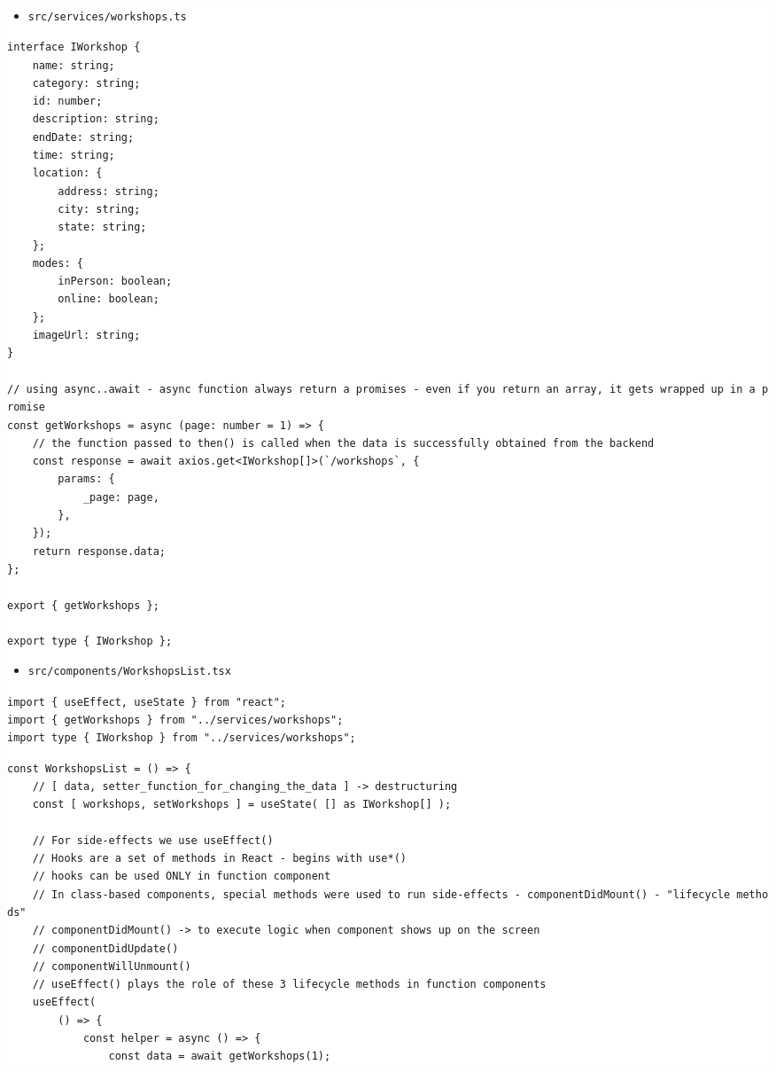 -   `src/services/workshops.ts`

```tsx
interface IWorkshop {
    name: string;
    category: string;
    id: number;
    description: string;
    endDate: string;
    time: string;
    location: {
        address: string;
        city: string;
        state: string;
    };
    modes: {
        inPerson: boolean;
        online: boolean;
    };
    imageUrl: string;
}

// using async..await - async function always return a promises - even if you return an array, it gets wrapped up in a promise
const getWorkshops = async (page: number = 1) => {
    // the function passed to then() is called when the data is successfully obtained from the backend
    const response = await axios.get<IWorkshop[]>(`/workshops`, {
        params: {
            _page: page,
        },
    });
    return response.data;
};

export { getWorkshops };

export type { IWorkshop };
```

-   `src/components/WorkshopsList.tsx`

```tsx
import { useEffect, useState } from "react";
import { getWorkshops } from "../services/workshops";
import type { IWorkshop } from "../services/workshops";
```

```tsx
const WorkshopsList = () => {
    // [ data, setter_function_for_changing_the_data ] -> destructuring
    const [ workshops, setWorkshops ] = useState( [] as IWorkshop[] );

    // For side-effects we use useEffect()
    // Hooks are a set of methods in React - begins with use*()
    // hooks can be used ONLY in function component
    // In class-based components, special methods were used to run side-effects - componentDidMount() - "lifecycle methods"
    // componentDidMount() -> to execute logic when component shows up on the screen
    // componentDidUpdate()
    // componentWillUnmount()
    // useEffect() plays the role of these 3 lifecycle methods in function components
    useEffect(
        () => {
            const helper = async () => {
                const data = await getWorkshops(1);
```